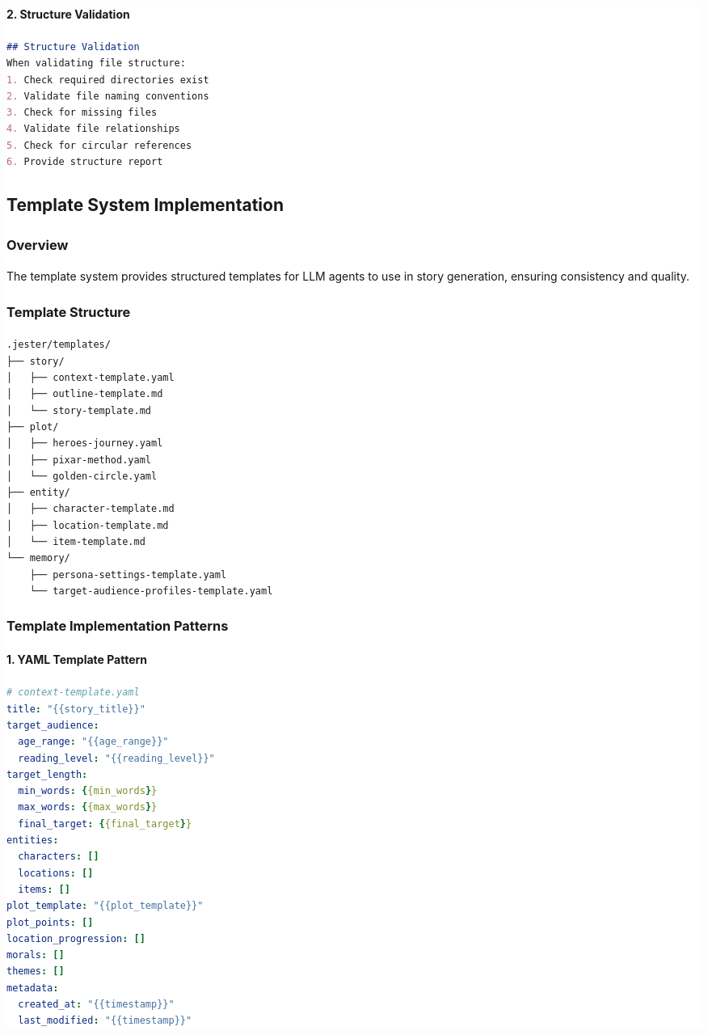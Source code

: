 #### 2. Structure Validation
```markdown
## Structure Validation
When validating file structure:
1. Check required directories exist
2. Validate file naming conventions
3. Check for missing files
4. Validate file relationships
5. Check for circular references
6. Provide structure report
```

## Template System Implementation

### Overview
The template system provides structured templates for LLM agents to use in story generation, ensuring consistency and quality.

### Template Structure
```
.jester/templates/
├── story/
│   ├── context-template.yaml
│   ├── outline-template.md
│   └── story-template.md
├── plot/
│   ├── heroes-journey.yaml
│   ├── pixar-method.yaml
│   └── golden-circle.yaml
├── entity/
│   ├── character-template.md
│   ├── location-template.md
│   └── item-template.md
└── memory/
    ├── persona-settings-template.yaml
    └── target-audience-profiles-template.yaml
```

### Template Implementation Patterns

#### 1. YAML Template Pattern
```yaml
# context-template.yaml
title: "{{story_title}}"
target_audience:
  age_range: "{{age_range}}"
  reading_level: "{{reading_level}}"
target_length:
  min_words: {{min_words}}
  max_words: {{max_words}}
  final_target: {{final_target}}
entities:
  characters: []
  locations: []
  items: []
plot_template: "{{plot_template}}"
plot_points: []
location_progression: []
morals: []
themes: []
metadata:
  created_at: "{{timestamp}}"
  last_modified: "{{timestamp}}"
```
